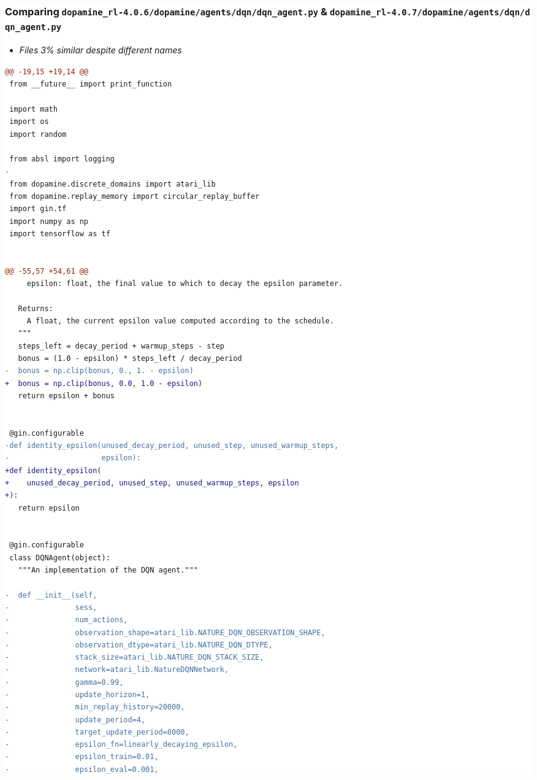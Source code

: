 ### Comparing `dopamine_rl-4.0.6/dopamine/agents/dqn/dqn_agent.py` & `dopamine_rl-4.0.7/dopamine/agents/dqn/dqn_agent.py`

 * *Files 3% similar despite different names*

```diff
@@ -19,15 +19,14 @@
 from __future__ import print_function
 
 import math
 import os
 import random
 
 from absl import logging
-
 from dopamine.discrete_domains import atari_lib
 from dopamine.replay_memory import circular_replay_buffer
 import gin.tf
 import numpy as np
 import tensorflow as tf
 
 
@@ -55,57 +54,61 @@
     epsilon: float, the final value to which to decay the epsilon parameter.
 
   Returns:
     A float, the current epsilon value computed according to the schedule.
   """
   steps_left = decay_period + warmup_steps - step
   bonus = (1.0 - epsilon) * steps_left / decay_period
-  bonus = np.clip(bonus, 0., 1. - epsilon)
+  bonus = np.clip(bonus, 0.0, 1.0 - epsilon)
   return epsilon + bonus
 
 
 @gin.configurable
-def identity_epsilon(unused_decay_period, unused_step, unused_warmup_steps,
-                     epsilon):
+def identity_epsilon(
+    unused_decay_period, unused_step, unused_warmup_steps, epsilon
+):
   return epsilon
 
 
 @gin.configurable
 class DQNAgent(object):
   """An implementation of the DQN agent."""
 
-  def __init__(self,
-               sess,
-               num_actions,
-               observation_shape=atari_lib.NATURE_DQN_OBSERVATION_SHAPE,
-               observation_dtype=atari_lib.NATURE_DQN_DTYPE,
-               stack_size=atari_lib.NATURE_DQN_STACK_SIZE,
-               network=atari_lib.NatureDQNNetwork,
-               gamma=0.99,
-               update_horizon=1,
-               min_replay_history=20000,
-               update_period=4,
-               target_update_period=8000,
-               epsilon_fn=linearly_decaying_epsilon,
-               epsilon_train=0.01,
-               epsilon_eval=0.001,
```